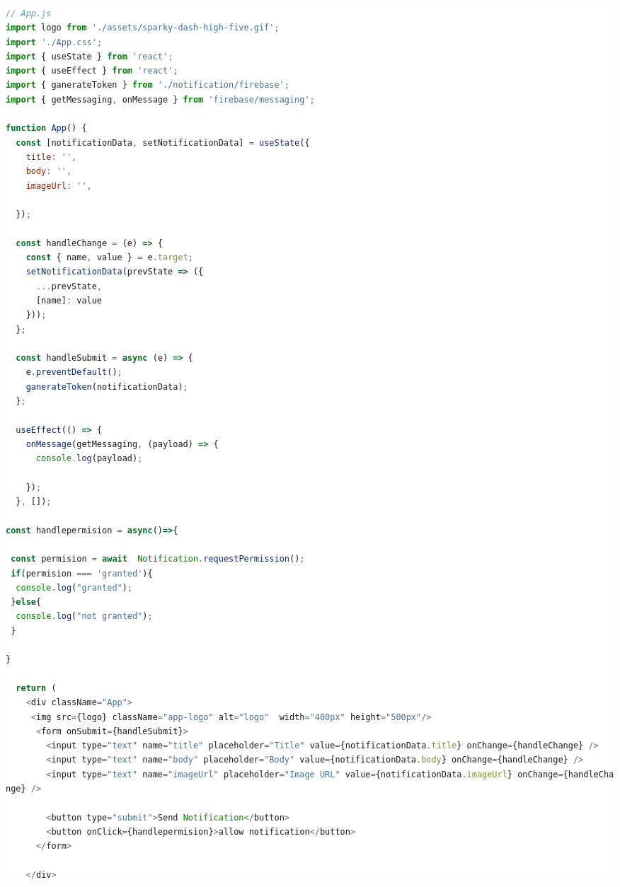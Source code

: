 ```js
// App.js
import logo from './assets/sparky-dash-high-five.gif';
import './App.css';
import { useState } from 'react';
import { useEffect } from 'react';
import { ganerateToken } from './notification/firebase';
import { getMessaging, onMessage } from 'firebase/messaging';

function App() {
  const [notificationData, setNotificationData] = useState({
    title: '',
    body: '',
    imageUrl: '',
  
  });

  const handleChange = (e) => {
    const { name, value } = e.target;
    setNotificationData(prevState => ({
      ...prevState,
      [name]: value
    }));
  };

  const handleSubmit = async (e) => {
    e.preventDefault();
    ganerateToken(notificationData);
  };

  useEffect(() => {
    onMessage(getMessaging, (payload) => {
      console.log(payload);
      
    });
  }, []);

const handlepermision = async()=>{
  
 const permision = await  Notification.requestPermission();
 if(permision === 'granted'){
  console.log("granted");
 }else{
  console.log("not granted");
 }

}

  return (
    <div className="App">
     <img src={logo} className="app-logo" alt="logo"  width="400px" height="500px"/>
      <form onSubmit={handleSubmit}>
        <input type="text" name="title" placeholder="Title" value={notificationData.title} onChange={handleChange} />
        <input type="text" name="body" placeholder="Body" value={notificationData.body} onChange={handleChange} />
        <input type="text" name="imageUrl" placeholder="Image URL" value={notificationData.imageUrl} onChange={handleChange} />
        
        <button type="submit">Send Notification</button>
        <button onClick={handlepermision}>allow notification</button>
      </form>
     
    </div>
```